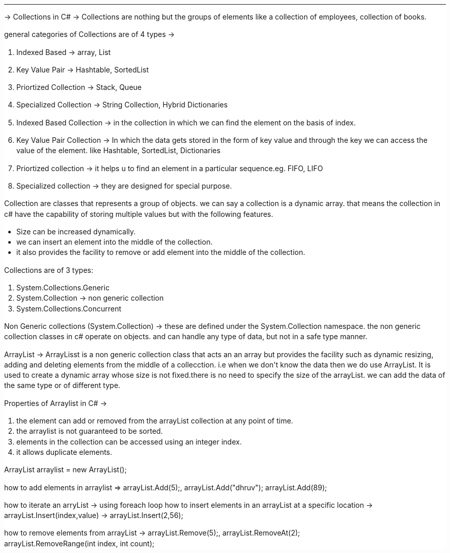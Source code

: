 
--------------------------------------
-> Collections in C# ->  Collections are nothing but the groups of elements like a collection of employees, collection of books.

general categories of Collections are of 4 types -> 
1. Indexed Based -> array, List
2. Key Value Pair -> Hashtable, SortedList
3. Priortized Collection -> Stack, Queue
4. Specialized Collection -> String Collection, Hybrid Dictionaries

1. Indexed Based Collection -> in the collection in which we can find the element on the basis of index.
2. Key Value Pair Collection -> In which the data gets stored in the form of key value and through the key we can access the value of the element. like Hashtable, SortedList, Dictionaries
3. Priortized collection -> it helps u to find an element in a particular sequence.eg. FIFO, LIFO 
4. Specialized collection -> they are designed for special purpose. 

Collection are classes that represents a group of objects. we can say a collection is a dynamic array. that means the collection in c# have the capability of storing multiple 
values but with the following features.
- Size can be increased dynamically.
- we can insert an element into the  middle of the collection.
- it also provides the facility to remove or add element into the middle of the collection.

Collections are of 3 types:
1. System.Collections.Generic
2. System.Collection   -> non generic collection
3. System.Collections.Concurrent

Non Generic collections (System.Collection) -> these are defined under the System.Collection namespace. the non generic collection classes in c# operate on objects. and can handle 
any type of data, but not in a safe type manner.



ArrayList -> ArrayLisst is a non generic collection class that acts an an array but provides the facility such as dynamic resizing, adding and deleting elements from the middle 
of a collecction. i.e when we don't know the data then we do use ArrayList.
It is used to create  a dynamic array whose size is not fixed.there is no need to specify the size of the arrayList. we can add the data of the same type or of different type.

Properties of Arraylist in C# -> 
1. the element can add or removed from the arrayList  collection at any point of time.
2. the arraylist is not guaranteed to be sorted.
3. elements in the collection can be accessed using an integer index.
4. it allows duplicate elements.

ArrayList arraylist = new ArrayList();

how to add elements in arraylist => arrayList.Add(5);, arrayList.Add("dhruv"); arrayList.Add(89);

how to iterate an arryList -> using foreach loop 
how to insert elements in an arrayList at a specific location -> arrayList.Insert(index,value) -> arrayList.Insert(2,56);

how to remove elements from arrayList -> arrayList.Remove(5);, arrayList.RemoveAt(2);  
arrayList.RemoveRange(int index, int count);
